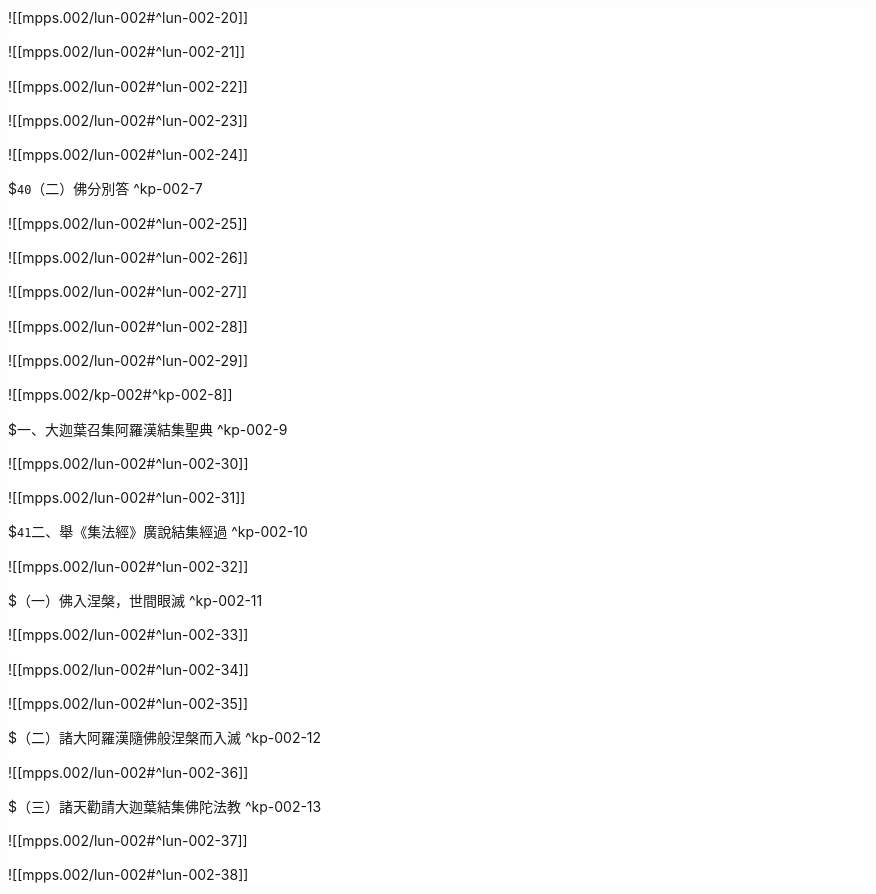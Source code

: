 ![[mpps.002/lun-002#^lun-002-20]]

![[mpps.002/lun-002#^lun-002-21]]

![[mpps.002/lun-002#^lun-002-22]]

![[mpps.002/lun-002#^lun-002-23]]

![[mpps.002/lun-002#^lun-002-24]]

 $`40`（二）佛分別答 ^kp-002-7

![[mpps.002/lun-002#^lun-002-25]]

![[mpps.002/lun-002#^lun-002-26]]

![[mpps.002/lun-002#^lun-002-27]]

![[mpps.002/lun-002#^lun-002-28]]

![[mpps.002/lun-002#^lun-002-29]]

![[mpps.002/kp-002#^kp-002-8]]

 $一、大迦葉召集阿羅漢結集聖典 ^kp-002-9

![[mpps.002/lun-002#^lun-002-30]]

![[mpps.002/lun-002#^lun-002-31]]

 $`41`二、舉《集法經》廣說結集經過 ^kp-002-10

![[mpps.002/lun-002#^lun-002-32]]

 $（一）佛入涅槃，世間眼滅 ^kp-002-11

![[mpps.002/lun-002#^lun-002-33]]

![[mpps.002/lun-002#^lun-002-34]]

![[mpps.002/lun-002#^lun-002-35]]

 $（二）諸大阿羅漢隨佛般涅槃而入滅 ^kp-002-12

![[mpps.002/lun-002#^lun-002-36]]

 $（三）諸天勸請大迦葉結集佛陀法教 ^kp-002-13

![[mpps.002/lun-002#^lun-002-37]]

![[mpps.002/lun-002#^lun-002-38]]
